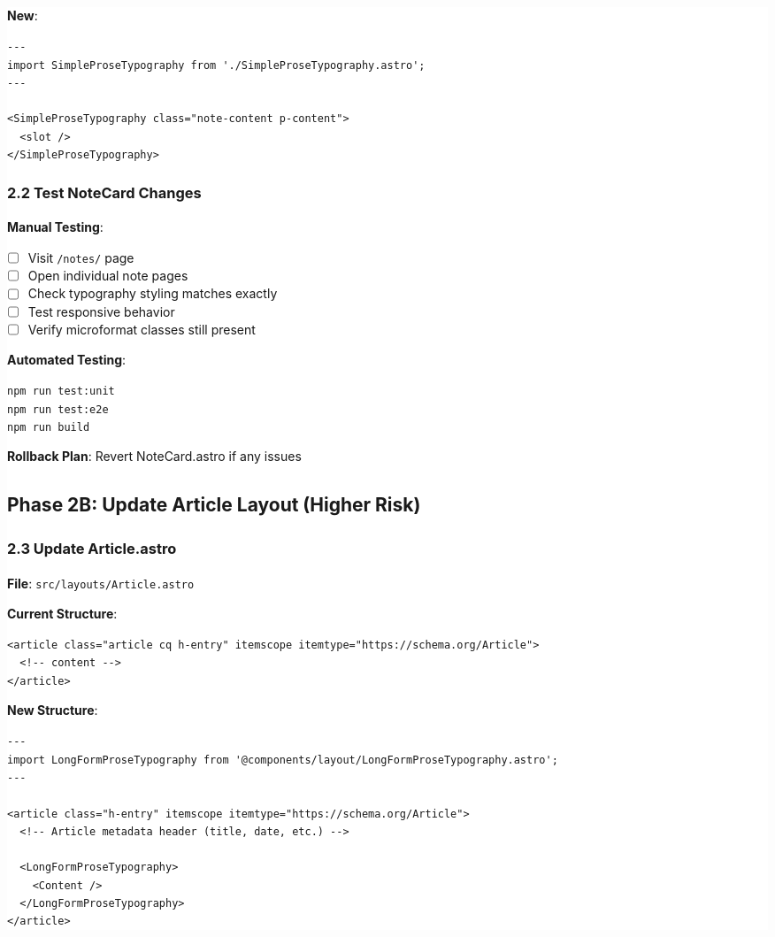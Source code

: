 **New**:
```astro
---
import SimpleProseTypography from './SimpleProseTypography.astro';
---

<SimpleProseTypography class="note-content p-content">
  <slot />
</SimpleProseTypography>
```

### 2.2 Test NoteCard Changes
**Manual Testing**:
- [ ] Visit `/notes/` page
- [ ] Open individual note pages
- [ ] Check typography styling matches exactly
- [ ] Test responsive behavior
- [ ] Verify microformat classes still present

**Automated Testing**:
```bash
npm run test:unit
npm run test:e2e
npm run build
```

**Rollback Plan**: Revert NoteCard.astro if any issues

## Phase 2B: Update Article Layout (Higher Risk)

### 2.3 Update Article.astro
**File**: `src/layouts/Article.astro`

**Current Structure**:
```astro
<article class="article cq h-entry" itemscope itemtype="https://schema.org/Article">
  <!-- content -->
</article>
```

**New Structure**:
```astro
---
import LongFormProseTypography from '@components/layout/LongFormProseTypography.astro';
---

<article class="h-entry" itemscope itemtype="https://schema.org/Article">
  <!-- Article metadata header (title, date, etc.) -->
  
  <LongFormProseTypography>
    <Content />
  </LongFormProseTypography>
</article>
```


  [key: string]: any;
  [key: string]: any;
  [key: string]: any;